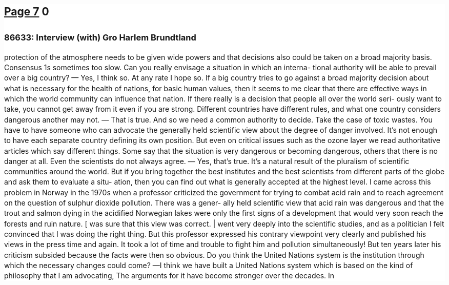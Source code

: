 ## [Page 7](https://demo.humlab.umu.se/courier/086687engo.pdf#page=7) 0

### 86633: Interview (with) Gro Harlem Brundtland

  
protection of the atmosphere needs to be given wide powers 
and that decisions also could be taken on a broad majority 
basis. Consensus 1s sometimes too slow. 
Can you really envisage a situation in which an interna- 
tional authority will be able to prevail over a big country? 
— Yes, I think so. At any rate I hope so. If a big country 
tries to go against a broad majority decision about what is 
necessary for the health of nations, for basic human values, 
then it seems to me clear that there are effective ways in 
which the world community can influence that nation. If 
there really is a decision that people all over the world seri- 
ously want to take, you cannot get away from it even if 
you are strong. 
Different countries have different rules, and what one 
country considers dangerous another may not. 
— That is true. And so we need a common authority to 
decide. Take the case of toxic wastes. You have to have 
someone who can advocate the generally held scientific view 
about the degree of danger involved. It’s not enough to have 
each separate country defining its own position. 
But even on critical issues such as the ozone layer we read 
authoritative articles which say different things. Some say 
that the situation is very dangerous or becoming dangerous, 
others that there is no danger at all. Even the scientists do 
not always agree. 
— Yes, that’s true. It’s a natural result of the pluralism of 
scientific communities around the world. But if you bring 
together the best institutes and the best scientists from 
different parts of the globe and ask them to evaluate a situ- 
ation, then you can find out what is generally accepted at 
the highest level. I came across this problem in Norway in 
the 1970s when a professor criticized the government for 
trying to combat acid rain and to reach agreement on the 
question of sulphur dioxide pollution. There was a gener- 
ally held scientific view that acid rain was dangerous and 
that the trout and salmon dying in the acidified Norwegian 
lakes were only the first signs of a development that would 
very soon reach the forests and ruin nature. [ was sure that 
this view was correct. | went very deeply into the scientific 
studies, and as a politician I felt convinced that I was doing 
the right thing. But this professor expressed his contrary 
viewpoint very clearly and published his views in the press 
time and again. It took a lot of time and trouble to fight 
him and pollution simultaneously! But ten years later his 
criticism subsided because the facts were then so obvious. 
Do you think the United Nations system is the institution 
through which the necessary changes could come? 
—I think we have built a United Nations system which is 
based on the kind of philosophy that I am advocating, The 
arguments for it have become stronger over the decades. In
